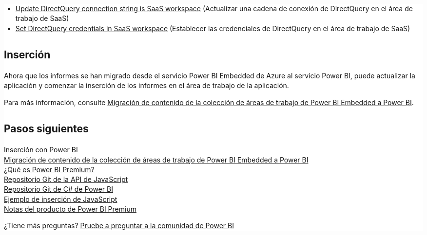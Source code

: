 * [Update DirectQuery connection string is SaaS workspace](migrate-code-snippets.md#update-directquery-connection-string-is-saas-workspace) (Actualizar una cadena de conexión de DirectQuery en el área de trabajo de SaaS)
* [Set DirectQuery credentials in SaaS workspace](migrate-code-snippets.md#set-directquery-credentials-in-saas-workspace) (Establecer las credenciales de DirectQuery en el área de trabajo de SaaS)

## <a name="embedding"></a>Inserción

Ahora que los informes se han migrado desde el servicio Power BI Embedded de Azure al servicio Power BI, puede actualizar la aplicación y comenzar la inserción de los informes en el área de trabajo de la aplicación.

Para más información, consulte [Migración de contenido de la colección de áreas de trabajo de Power BI Embedded a Power BI](migrate-from-powerbi-embedded.md).

## <a name="next-steps"></a>Pasos siguientes

[Inserción con Power BI](embedding.md)  
[Migración de contenido de la colección de áreas de trabajo de Power BI Embedded a Power BI](migrate-from-powerbi-embedded.md)  
[¿Qué es Power BI Premium?](../service-premium.md)  
[Repositorio Git de la API de JavaScript](https://github.com/Microsoft/PowerBI-JavaScript)  
[Repositorio Git de C# de Power BI](https://github.com/Microsoft/PowerBI-CSharp)  
[Ejemplo de inserción de JavaScript](https://microsoft.github.io/PowerBI-JavaScript/demo/)  
[Notas del producto de Power BI Premium](https://aka.ms/pbipremiumwhitepaper)  

¿Tiene más preguntas? [Pruebe a preguntar a la comunidad de Power BI](http://community.powerbi.com/)